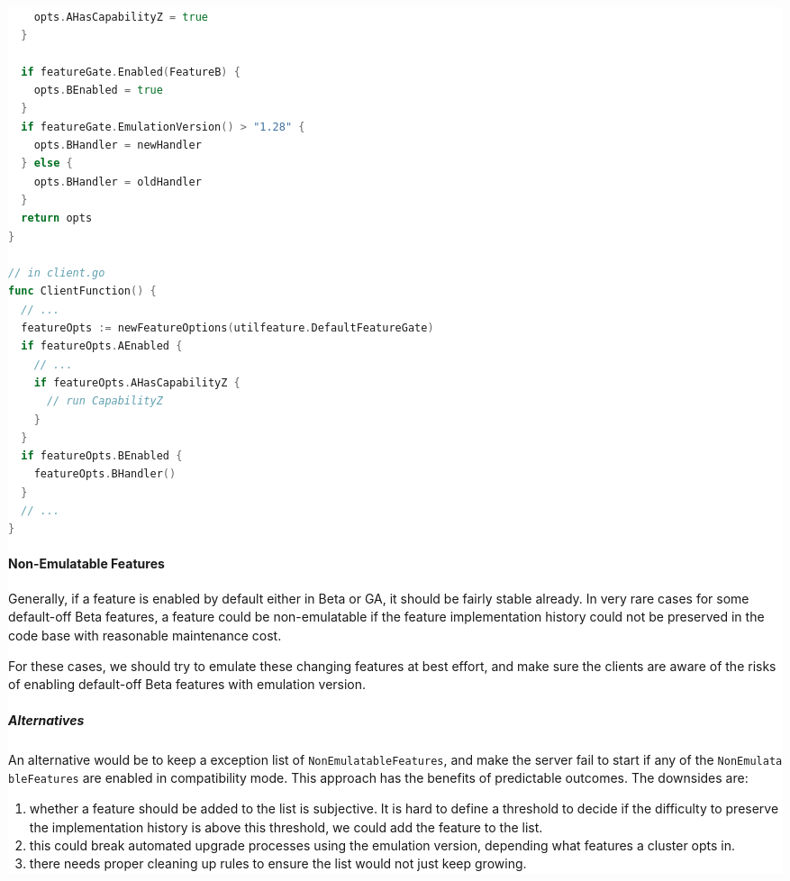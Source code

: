 ```go
    opts.AHasCapabilityZ = true
  }

  if featureGate.Enabled(FeatureB) {
    opts.BEnabled = true
  }
  if featureGate.EmulationVersion() > "1.28" {
    opts.BHandler = newHandler
  } else {
    opts.BHandler = oldHandler
  }
  return opts
}

// in client.go
func ClientFunction() {
  // ...
  featureOpts := newFeatureOptions(utilfeature.DefaultFeatureGate)
  if featureOpts.AEnabled {
    // ...
    if featureOpts.AHasCapabilityZ {
      // run CapabilityZ
    }
  }
  if featureOpts.BEnabled {
    featureOpts.BHandler()
  }
  // ...
}

```

#### Non-Emulatable Features
Generally, if a feature is enabled by default either in Beta or GA, it should be fairly stable already.
In very rare cases for some default-off Beta features, a feature could be non-emulatable if the feature implementation history could not be preserved in the code base with reasonable maintenance cost.

For these cases, we should try to emulate these changing features at best effort, and make sure the clients are aware of the risks of enabling default-off Beta features with emulation version.

##### Alternatives
An alternative would be to keep a exception list of `NonEmulatableFeatures`, and make the server fail to start if any of the `NonEmulatableFeatures` are enabled in compatibility mode. This approach has the benefits of predictable outcomes. The downsides are:
1. whether a feature should be added to the list is subjective. It is hard to define a threshold to decide if the difficulty to preserve the implementation history is above this threshold, we could add the feature to the list.
1. this could break automated upgrade processes using the emulation version, depending what features a cluster opts in.
1. there needs proper cleaning up rules to ensure the list would not just keep growing.
